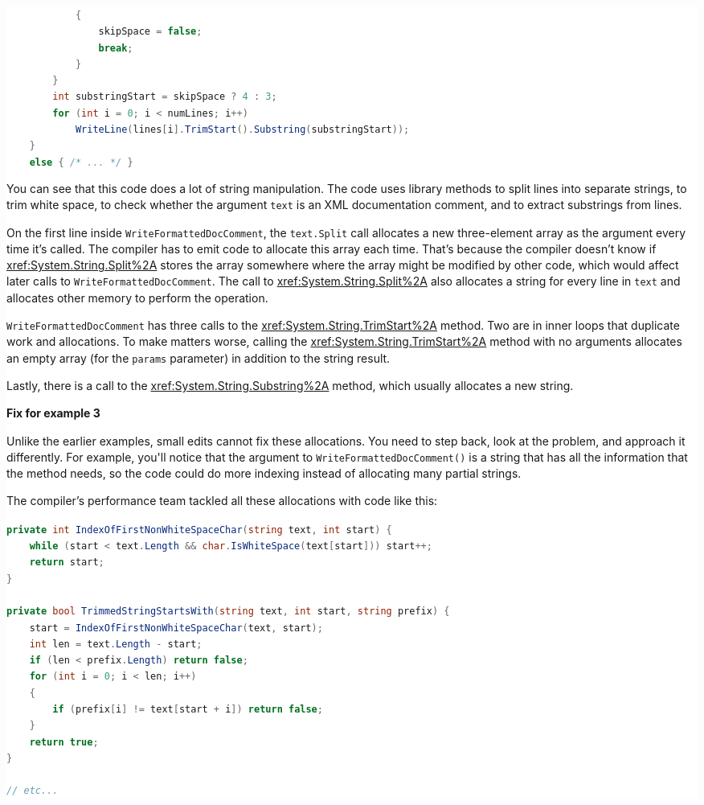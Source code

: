 ```csharp  
            {  
                skipSpace = false;  
                break;  
            }  
        }  
        int substringStart = skipSpace ? 4 : 3;  
        for (int i = 0; i < numLines; i++)  
            WriteLine(lines[i].TrimStart().Substring(substringStart));  
    }  
    else { /* ... */ }  
```  
  
 You can see that this code does a lot of string manipulation. The code uses library methods to split lines into separate strings, to trim white space, to check whether the argument `text` is an XML documentation comment, and to extract substrings from lines. 
  
 On the first line inside `WriteFormattedDocComment`, the `text.Split` call allocates a new three-element array as the argument every time it’s called. The compiler has to emit code to allocate this array each time. That’s because the compiler doesn’t know if <xref:System.String.Split%2A> stores the array somewhere where the array might be modified by other code, which would affect later calls to `WriteFormattedDocComment`. The call to <xref:System.String.Split%2A> also allocates a string for every line in `text` and allocates other memory to perform the operation. 
  
 `WriteFormattedDocComment` has three calls to the <xref:System.String.TrimStart%2A> method. Two are in inner loops that duplicate work and allocations. To make matters worse, calling the <xref:System.String.TrimStart%2A> method with no arguments allocates an empty array (for the `params` parameter) in addition to the string result. 
  
 Lastly, there is a call to the <xref:System.String.Substring%2A> method, which usually allocates a new string. 
  
 **Fix for example 3**  
  
 Unlike the earlier examples, small edits cannot fix these allocations. You need to step back, look at the problem, and approach it differently. For example, you'll notice that the argument to `WriteFormattedDocComment()` is a string that has all the information that the method needs, so the code could do more indexing instead of allocating many partial strings. 
  
 The compiler’s performance team tackled all these allocations with code like this:  
  
```csharp  
private int IndexOfFirstNonWhiteSpaceChar(string text, int start) {  
    while (start < text.Length && char.IsWhiteSpace(text[start])) start++;  
    return start;  
}  
  
private bool TrimmedStringStartsWith(string text, int start, string prefix) {  
    start = IndexOfFirstNonWhiteSpaceChar(text, start);  
    int len = text.Length - start;  
    if (len < prefix.Length) return false;  
    for (int i = 0; i < len; i++)  
    {  
        if (prefix[i] != text[start + i]) return false;  
    }  
    return true;  
}  
  
// etc... 
```  
  
